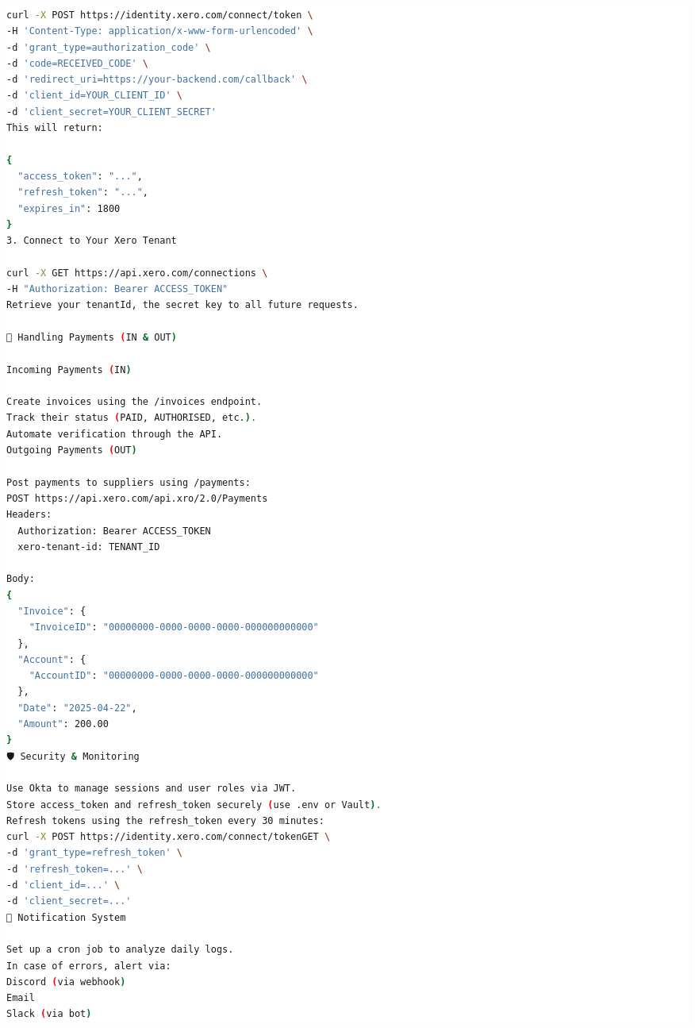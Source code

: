 ```bash
curl -X POST https://identity.xero.com/connect/token \
-H 'Content-Type: application/x-www-form-urlencoded' \
-d 'grant_type=authorization_code' \
-d 'code=RECEIVED_CODE' \
-d 'redirect_uri=https://your-backend.com/callback' \
-d 'client_id=YOUR_CLIENT_ID' \
-d 'client_secret=YOUR_CLIENT_SECRET'
This will return:

{
  "access_token": "...",
  "refresh_token": "...",
  "expires_in": 1800
}
3. Connect to Your Xero Tenant

curl -X GET https://api.xero.com/connections \
-H "Authorization: Bearer ACCESS_TOKEN"
Retrieve your tenantId, the secret key to all future requests.

💸 Handling Payments (IN & OUT)

Incoming Payments (IN)

Create invoices using the /invoices endpoint.
Track their status (PAID, AUTHORISED, etc.).
Automate verification through the API.
Outgoing Payments (OUT)

Post payments to suppliers using /payments:
POST https://api.xero.com/api.xro/2.0/Payments
Headers:
  Authorization: Bearer ACCESS_TOKEN
  xero-tenant-id: TENANT_ID

Body:
{
  "Invoice": {
    "InvoiceID": "00000000-0000-0000-0000-000000000000"
  },
  "Account": {
    "AccountID": "00000000-0000-0000-0000-000000000000"
  },
  "Date": "2025-04-22",
  "Amount": 200.00
}
🛡 Security & Monitoring

Use Okta to manage sessions and user roles via JWT.
Store access_token and refresh_token securely (use .env or Vault).
Refresh tokens using the refresh_token every 30 minutes:
curl -X POST https://identity.xero.com/connect/tokenGET \
-d 'grant_type=refresh_token' \
-d 'refresh_token=...' \
-d 'client_id=...' \
-d 'client_secret=...'
🔔 Notification System

Set up a cron job to analyze daily logs.
In case of errors, alert via:
Discord (via webhook)
Email
Slack (via bot)
```